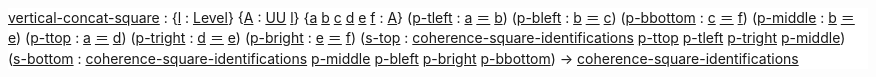 <a id="vertical-concat-square"></a><a id="3601" href="foundation.path-algebra.html#3601" class="Function">vertical-concat-square</a> <a id="3624" class="Symbol">:</a>
  <a id="3628" class="Symbol">{</a><a id="3629" href="foundation.path-algebra.html#3629" class="Bound">l</a> <a id="3631" class="Symbol">:</a> <a id="3633" href="Agda.Primitive.html#742" class="Postulate">Level</a><a id="3638" class="Symbol">}</a> <a id="3640" class="Symbol">{</a><a id="3641" href="foundation.path-algebra.html#3641" class="Bound">A</a> <a id="3643" class="Symbol">:</a> <a id="3645" href="Agda.Primitive.html#388" class="Primitive">UU</a> <a id="3648" href="foundation.path-algebra.html#3629" class="Bound">l</a><a id="3649" class="Symbol">}</a> <a id="3651" class="Symbol">{</a><a id="3652" href="foundation.path-algebra.html#3652" class="Bound">a</a> <a id="3654" href="foundation.path-algebra.html#3654" class="Bound">b</a> <a id="3656" href="foundation.path-algebra.html#3656" class="Bound">c</a> <a id="3658" href="foundation.path-algebra.html#3658" class="Bound">d</a> <a id="3660" href="foundation.path-algebra.html#3660" class="Bound">e</a> <a id="3662" href="foundation.path-algebra.html#3662" class="Bound">f</a> <a id="3664" class="Symbol">:</a> <a id="3666" href="foundation.path-algebra.html#3641" class="Bound">A</a><a id="3667" class="Symbol">}</a>
  <a id="3671" class="Symbol">(</a><a id="3672" href="foundation.path-algebra.html#3672" class="Bound">p-tleft</a> <a id="3680" class="Symbol">:</a> <a id="3682" href="foundation.path-algebra.html#3652" class="Bound">a</a> <a id="3684" href="foundation-core.identity-types.html#1953" class="Function Operator">＝</a> <a id="3686" href="foundation.path-algebra.html#3654" class="Bound">b</a><a id="3687" class="Symbol">)</a> <a id="3689" class="Symbol">(</a><a id="3690" href="foundation.path-algebra.html#3690" class="Bound">p-bleft</a> <a id="3698" class="Symbol">:</a> <a id="3700" href="foundation.path-algebra.html#3654" class="Bound">b</a> <a id="3702" href="foundation-core.identity-types.html#1953" class="Function Operator">＝</a> <a id="3704" href="foundation.path-algebra.html#3656" class="Bound">c</a><a id="3705" class="Symbol">)</a> <a id="3707" class="Symbol">(</a><a id="3708" href="foundation.path-algebra.html#3708" class="Bound">p-bbottom</a> <a id="3718" class="Symbol">:</a> <a id="3720" href="foundation.path-algebra.html#3656" class="Bound">c</a> <a id="3722" href="foundation-core.identity-types.html#1953" class="Function Operator">＝</a> <a id="3724" href="foundation.path-algebra.html#3662" class="Bound">f</a><a id="3725" class="Symbol">)</a>
  <a id="3729" class="Symbol">(</a><a id="3730" href="foundation.path-algebra.html#3730" class="Bound">p-middle</a> <a id="3739" class="Symbol">:</a> <a id="3741" href="foundation.path-algebra.html#3654" class="Bound">b</a> <a id="3743" href="foundation-core.identity-types.html#1953" class="Function Operator">＝</a> <a id="3745" href="foundation.path-algebra.html#3660" class="Bound">e</a><a id="3746" class="Symbol">)</a> <a id="3748" class="Symbol">(</a><a id="3749" href="foundation.path-algebra.html#3749" class="Bound">p-ttop</a> <a id="3756" class="Symbol">:</a> <a id="3758" href="foundation.path-algebra.html#3652" class="Bound">a</a> <a id="3760" href="foundation-core.identity-types.html#1953" class="Function Operator">＝</a> <a id="3762" href="foundation.path-algebra.html#3658" class="Bound">d</a><a id="3763" class="Symbol">)</a> <a id="3765" class="Symbol">(</a><a id="3766" href="foundation.path-algebra.html#3766" class="Bound">p-tright</a> <a id="3775" class="Symbol">:</a> <a id="3777" href="foundation.path-algebra.html#3658" class="Bound">d</a> <a id="3779" href="foundation-core.identity-types.html#1953" class="Function Operator">＝</a> <a id="3781" href="foundation.path-algebra.html#3660" class="Bound">e</a><a id="3782" class="Symbol">)</a> <a id="3784" class="Symbol">(</a><a id="3785" href="foundation.path-algebra.html#3785" class="Bound">p-bright</a> <a id="3794" class="Symbol">:</a> <a id="3796" href="foundation.path-algebra.html#3660" class="Bound">e</a> <a id="3798" href="foundation-core.identity-types.html#1953" class="Function Operator">＝</a> <a id="3800" href="foundation.path-algebra.html#3662" class="Bound">f</a><a id="3801" class="Symbol">)</a>
  <a id="3805" class="Symbol">(</a><a id="3806" href="foundation.path-algebra.html#3806" class="Bound">s-top</a> <a id="3812" class="Symbol">:</a> <a id="3814" href="foundation.commuting-squares-of-identifications.html#873" class="Function">coherence-square-identifications</a> <a id="3847" href="foundation.path-algebra.html#3749" class="Bound">p-ttop</a> <a id="3854" href="foundation.path-algebra.html#3672" class="Bound">p-tleft</a> <a id="3862" href="foundation.path-algebra.html#3766" class="Bound">p-tright</a> <a id="3871" href="foundation.path-algebra.html#3730" class="Bound">p-middle</a><a id="3879" class="Symbol">)</a>
  <a id="3883" class="Symbol">(</a><a id="3884" href="foundation.path-algebra.html#3884" class="Bound">s-bottom</a> <a id="3893" class="Symbol">:</a>
    <a id="3899" href="foundation.commuting-squares-of-identifications.html#873" class="Function">coherence-square-identifications</a> <a id="3932" href="foundation.path-algebra.html#3730" class="Bound">p-middle</a> <a id="3941" href="foundation.path-algebra.html#3690" class="Bound">p-bleft</a> <a id="3949" href="foundation.path-algebra.html#3785" class="Bound">p-bright</a> <a id="3958" href="foundation.path-algebra.html#3708" class="Bound">p-bbottom</a><a id="3967" class="Symbol">)</a> <a id="3969" class="Symbol">→</a>
  <a id="3973" href="foundation.commuting-squares-of-identifications.html#873" class="Function">coherence-square-identifications</a>